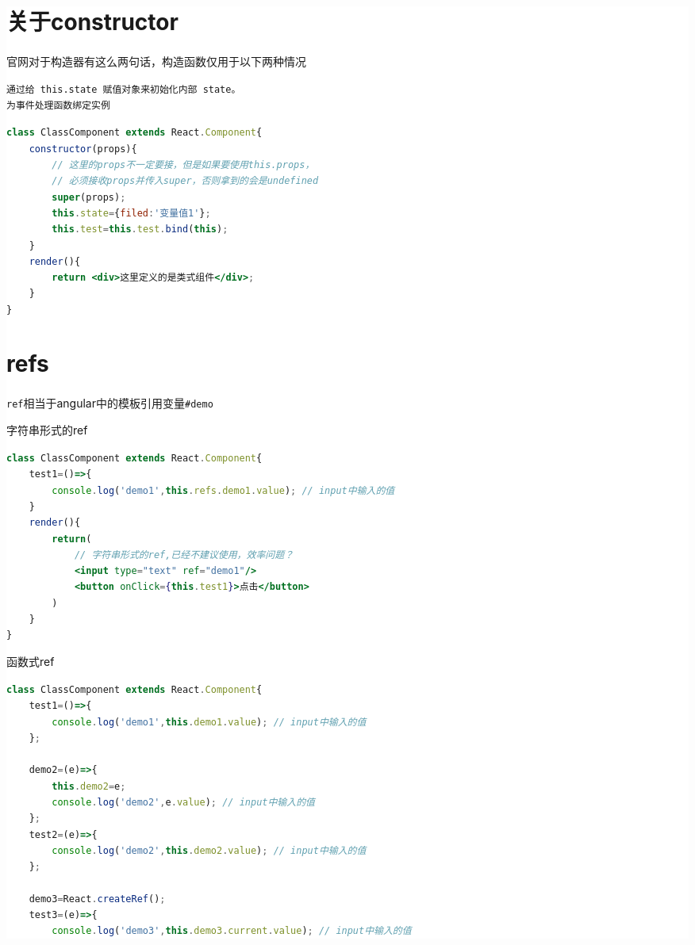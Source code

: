 

# 关于constructor

官网对于构造器有这么两句话，构造函数仅用于以下两种情况

```
通过给 this.state 赋值对象来初始化内部 state。
为事件处理函数绑定实例
```

```jsx
class ClassComponent extends React.Component{
    constructor(props){
     	// 这里的props不一定要接，但是如果要使用this.props，
        // 必须接收props并传入super，否则拿到的会是undefined
        super(props);
        this.state={filed:'变量值1'};
        this.test=this.test.bind(this);
    }
	render(){
		return <div>这里定义的是类式组件</div>;
    }
}
```

# refs

```ref```相当于angular中的模板引用变量```#demo```

字符串形式的ref

```jsx
class ClassComponent extends React.Component{
    test1=()=>{
        console.log('demo1',this.refs.demo1.value); // input中输入的值
    }
	render(){
		return(
            // 字符串形式的ref,已经不建议使用，效率问题？
        	<input type="text" ref="demo1"/>
            <button onClick={this.test1}>点击</button>
        )
    }
}
```

函数式ref

```jsx
class ClassComponent extends React.Component{
    test1=()=>{
        console.log('demo1',this.demo1.value); // input中输入的值
    };

    demo2=(e)=>{
        this.demo2=e;
        console.log('demo2',e.value); // input中输入的值
    };
    test2=(e)=>{
        console.log('demo2',this.demo2.value); // input中输入的值
    };

	demo3=React.createRef();
 	test3=(e)=>{
        console.log('demo3',this.demo3.current.value); // input中输入的值
```